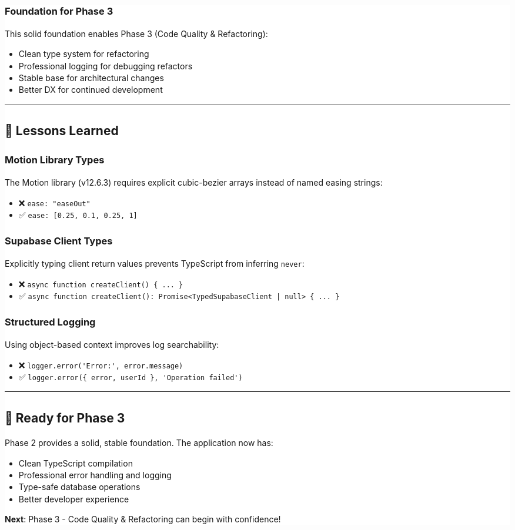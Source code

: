 ### Foundation for Phase 3
This solid foundation enables Phase 3 (Code Quality & Refactoring):
- Clean type system for refactoring
- Professional logging for debugging refactors
- Stable base for architectural changes
- Better DX for continued development

---

## 📝 Lessons Learned

### Motion Library Types
The Motion library (v12.6.3) requires explicit cubic-bezier arrays instead of named easing strings:
- ❌ `ease: "easeOut"` 
- ✅ `ease: [0.25, 0.1, 0.25, 1]`

### Supabase Client Types
Explicitly typing client return values prevents TypeScript from inferring `never`:
- ❌ `async function createClient() { ... }`
- ✅ `async function createClient(): Promise<TypedSupabaseClient | null> { ... }`

### Structured Logging
Using object-based context improves log searchability:
- ❌ `logger.error('Error:', error.message)`
- ✅ `logger.error({ error, userId }, 'Operation failed')`

---

## 🚀 Ready for Phase 3

Phase 2 provides a solid, stable foundation. The application now has:
- Clean TypeScript compilation
- Professional error handling and logging
- Type-safe database operations
- Better developer experience

**Next**: Phase 3 - Code Quality & Refactoring can begin with confidence!
